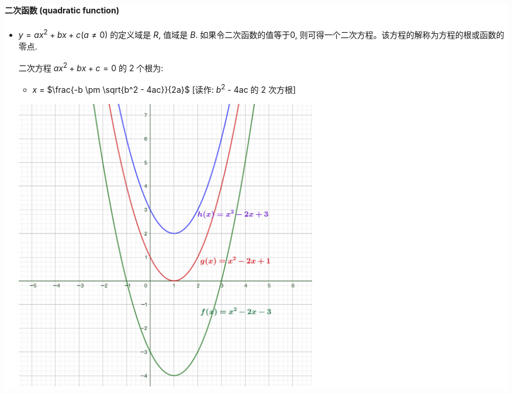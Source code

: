 #### 二次函数 (quadratic function)
- $y = ax^2 + bx + c (a \neq 0)$ 的定义域是 $R$, 值域是 $B$.
  如果令二次函数的值等于0, 则可得一个二次方程。该方程的解称为方程的根或函数的零点.

  二次方程 $ax^2 + bx + c = 0$ 的 2 个根为:
    + $x$ = $\frac{-b \pm \sqrt{b^2 - 4ac}}{2a}$  [读作: $b^2$ - 4ac 的 2 次方根]     

  <img src="./function-images/quadratic-function-img.png"
    style="margin-left:0; width: 60%;">
  